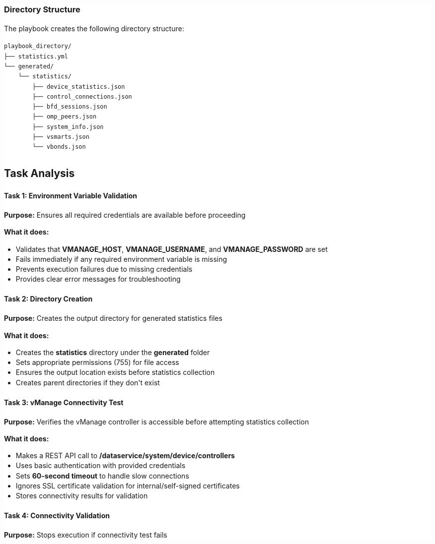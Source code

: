 ### Directory Structure

The playbook creates the following directory structure:

```
playbook_directory/
├── statistics.yml
└── generated/
    └── statistics/
        ├── device_statistics.json
        ├── control_connections.json
        ├── bfd_sessions.json
        ├── omp_peers.json
        ├── system_info.json
        ├── vsmarts.json
        └── vbonds.json
```

## Task Analysis

#### Task 1: Environment Variable Validation

**Purpose:** Ensures all required credentials are available before proceeding

**What it does:**
- Validates that **VMANAGE_HOST**, **VMANAGE_USERNAME**, and **VMANAGE_PASSWORD** are set
- Fails immediately if any required environment variable is missing
- Prevents execution failures due to missing credentials
- Provides clear error messages for troubleshooting

#### Task 2: Directory Creation

**Purpose:** Creates the output directory for generated statistics files

**What it does:**
- Creates the **statistics** directory under the **generated** folder
- Sets appropriate permissions (755) for file access
- Ensures the output location exists before statistics collection
- Creates parent directories if they don't exist

#### Task 3: vManage Connectivity Test

**Purpose:** Verifies the vManage controller is accessible before attempting statistics collection

**What it does:**
- Makes a REST API call to **/dataservice/system/device/controllers**
- Uses basic authentication with provided credentials
- Sets **60-second timeout** to handle slow connections
- Ignores SSL certificate validation for internal/self-signed certificates
- Stores connectivity results for validation

#### Task 4: Connectivity Validation

**Purpose:** Stops execution if connectivity test fails
